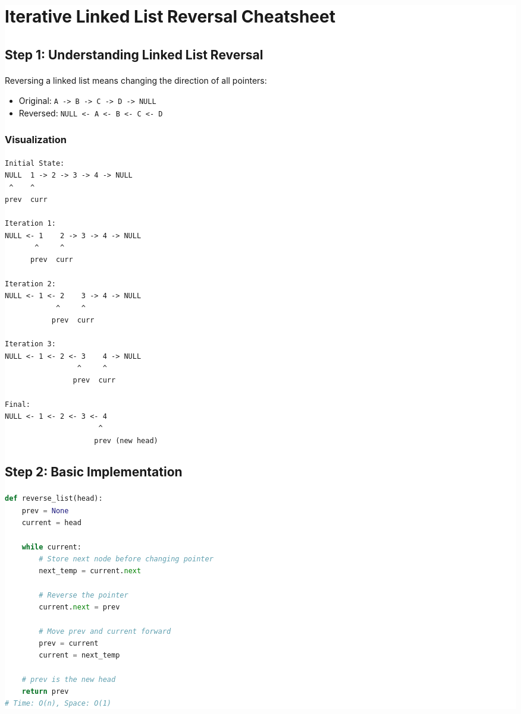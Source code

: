 
# Iterative Linked List Reversal Cheatsheet

## Step 1: Understanding Linked List Reversal

Reversing a linked list means changing the direction of all pointers:
- Original: `A -> B -> C -> D -> NULL`
- Reversed: `NULL <- A <- B <- C <- D`

### Visualization

```
Initial State:
NULL  1 -> 2 -> 3 -> 4 -> NULL
 ^    ^
prev  curr

Iteration 1:
NULL <- 1    2 -> 3 -> 4 -> NULL
       ^     ^
      prev  curr

Iteration 2:
NULL <- 1 <- 2    3 -> 4 -> NULL
            ^     ^
           prev  curr

Iteration 3:
NULL <- 1 <- 2 <- 3    4 -> NULL
                 ^     ^
                prev  curr

Final:
NULL <- 1 <- 2 <- 3 <- 4
                      ^
                     prev (new head)
```

## Step 2: Basic Implementation

```python
def reverse_list(head):
    prev = None
    current = head
    
    while current:
        # Store next node before changing pointer
        next_temp = current.next
        
        # Reverse the pointer
        current.next = prev
        
        # Move prev and current forward
        prev = current
        current = next_temp
        
    # prev is the new head
    return prev
# Time: O(n), Space: O(1)
```
